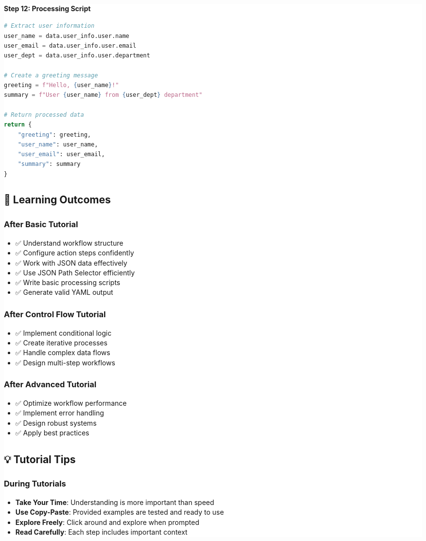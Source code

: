 **Step 12: Processing Script**
```python
# Extract user information
user_name = data.user_info.user.name
user_email = data.user_info.user.email
user_dept = data.user_info.user.department

# Create a greeting message
greeting = f"Hello, {user_name}!"
summary = f"User {user_name} from {user_dept} department"

# Return processed data
return {
    "greeting": greeting,
    "user_name": user_name,
    "user_email": user_email,
    "summary": summary
}
```

## 🎯 Learning Outcomes

### After Basic Tutorial
- ✅ Understand workflow structure
- ✅ Configure action steps confidently
- ✅ Work with JSON data effectively
- ✅ Use JSON Path Selector efficiently
- ✅ Write basic processing scripts
- ✅ Generate valid YAML output

### After Control Flow Tutorial
- ✅ Implement conditional logic
- ✅ Create iterative processes
- ✅ Handle complex data flows
- ✅ Design multi-step workflows

### After Advanced Tutorial
- ✅ Optimize workflow performance
- ✅ Implement error handling
- ✅ Design robust systems
- ✅ Apply best practices

## 💡 Tutorial Tips

### During Tutorials
- **Take Your Time**: Understanding is more important than speed
- **Use Copy-Paste**: Provided examples are tested and ready to use
- **Explore Freely**: Click around and explore when prompted
- **Read Carefully**: Each step includes important context
